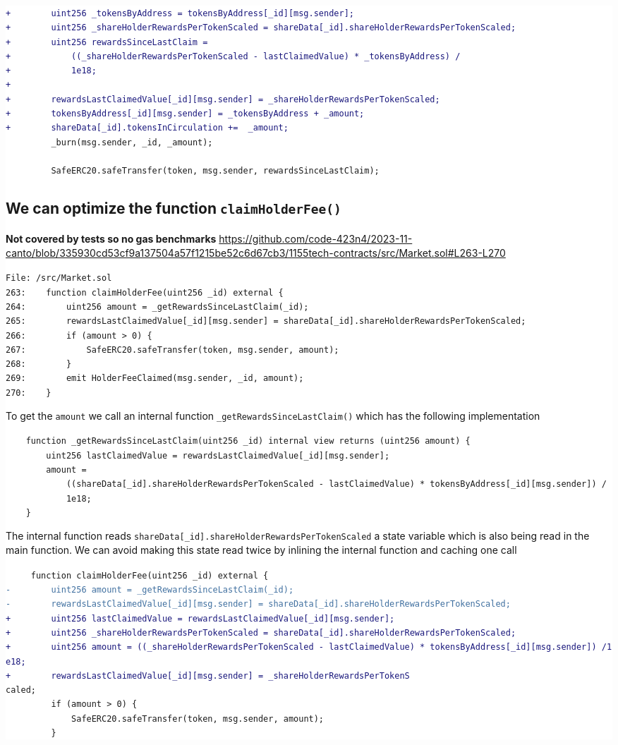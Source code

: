 ```diff
+        uint256 _tokensByAddress = tokensByAddress[_id][msg.sender];
+        uint256 _shareHolderRewardsPerTokenScaled = shareData[_id].shareHolderRewardsPerTokenScaled;
+        uint256 rewardsSinceLastClaim =
+            ((_shareHolderRewardsPerTokenScaled - lastClaimedValue) * _tokensByAddress) /
+            1e18;
+
+        rewardsLastClaimedValue[_id][msg.sender] = _shareHolderRewardsPerTokenScaled;
+        tokensByAddress[_id][msg.sender] = _tokensByAddress + _amount;
+        shareData[_id].tokensInCirculation +=  _amount;
         _burn(msg.sender, _id, _amount);

         SafeERC20.safeTransfer(token, msg.sender, rewardsSinceLastClaim);
```


## We can optimize the function `claimHolderFee()`

**Not covered by tests so no gas benchmarks**
https://github.com/code-423n4/2023-11-canto/blob/335930cd53cf9a137504a57f1215be52c6d67cb3/1155tech-contracts/src/Market.sol#L263-L270
```solidity
File: /src/Market.sol
263:    function claimHolderFee(uint256 _id) external {
264:        uint256 amount = _getRewardsSinceLastClaim(_id);
265:        rewardsLastClaimedValue[_id][msg.sender] = shareData[_id].shareHolderRewardsPerTokenScaled;
266:        if (amount > 0) {
267:            SafeERC20.safeTransfer(token, msg.sender, amount);
268:        }
269:        emit HolderFeeClaimed(msg.sender, _id, amount);
270:    }
```

To get the `amount` we call an internal function `_getRewardsSinceLastClaim()` which has the following implementation
```solidity
    function _getRewardsSinceLastClaim(uint256 _id) internal view returns (uint256 amount) {
        uint256 lastClaimedValue = rewardsLastClaimedValue[_id][msg.sender];
        amount =
            ((shareData[_id].shareHolderRewardsPerTokenScaled - lastClaimedValue) * tokensByAddress[_id][msg.sender]) /
            1e18;
    }
```
The internal function reads `shareData[_id].shareHolderRewardsPerTokenScaled` a state variable which is also being read in the main function.
We can avoid making this state read twice by inlining the internal function and caching one call

```diff
     function claimHolderFee(uint256 _id) external {
-        uint256 amount = _getRewardsSinceLastClaim(_id);
-        rewardsLastClaimedValue[_id][msg.sender] = shareData[_id].shareHolderRewardsPerTokenScaled;
+        uint256 lastClaimedValue = rewardsLastClaimedValue[_id][msg.sender];
+        uint256 _shareHolderRewardsPerTokenScaled = shareData[_id].shareHolderRewardsPerTokenScaled;
+        uint256 amount = ((_shareHolderRewardsPerTokenScaled - lastClaimedValue) * tokensByAddress[_id][msg.sender]) /1e18;
+        rewardsLastClaimedValue[_id][msg.sender] = _shareHolderRewardsPerTokenS
caled;
         if (amount > 0) {
             SafeERC20.safeTransfer(token, msg.sender, amount);
         }
```

